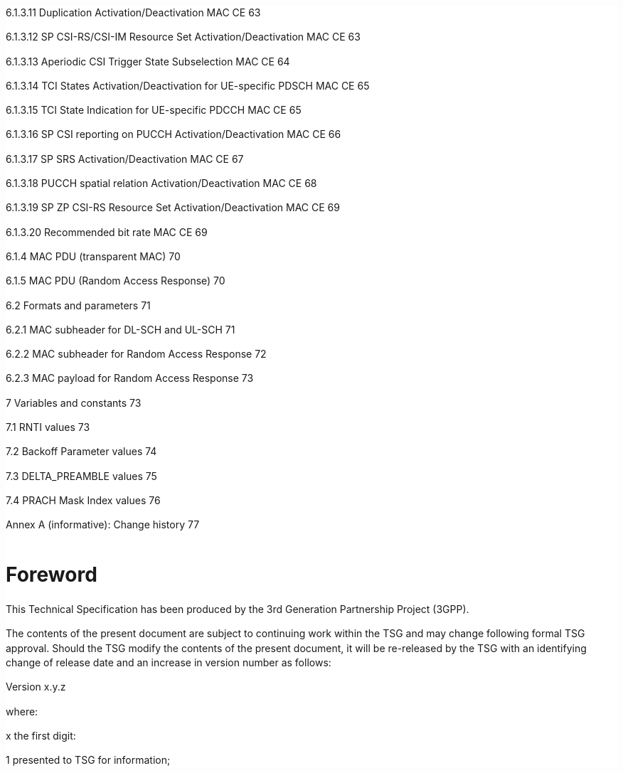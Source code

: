 6.1.3.11 Duplication Activation/Deactivation MAC CE 63

6.1.3.12 SP CSI-RS/CSI-IM Resource Set Activation/Deactivation MAC CE 63

6.1.3.13 Aperiodic CSI Trigger State Subselection MAC CE 64

6.1.3.14 TCI States Activation/Deactivation for UE-specific PDSCH MAC CE
65

6.1.3.15 TCI State Indication for UE-specific PDCCH MAC CE 65

6.1.3.16 SP CSI reporting on PUCCH Activation/Deactivation MAC CE 66

6.1.3.17 SP SRS Activation/Deactivation MAC CE 67

6.1.3.18 PUCCH spatial relation Activation/Deactivation MAC CE 68

6.1.3.19 SP ZP CSI-RS Resource Set Activation/Deactivation MAC CE 69

6.1.3.20 Recommended bit rate MAC CE 69

6.1.4 MAC PDU (transparent MAC) 70

6.1.5 MAC PDU (Random Access Response) 70

6.2 Formats and parameters 71

6.2.1 MAC subheader for DL-SCH and UL-SCH 71

6.2.2 MAC subheader for Random Access Response 72

6.2.3 MAC payload for Random Access Response 73

7 Variables and constants 73

7.1 RNTI values 73

7.2 Backoff Parameter values 74

7.3 DELTA\_PREAMBLE values 75

7.4 PRACH Mask Index values 76

Annex A (informative): Change history 77

 Foreword
========

This Technical Specification has been produced by the 3rd Generation
Partnership Project (3GPP).

The contents of the present document are subject to continuing work
within the TSG and may change following formal TSG approval. Should the
TSG modify the contents of the present document, it will be re-released
by the TSG with an identifying change of release date and an increase in
version number as follows:

Version x.y.z

where:

x the first digit:

1 presented to TSG for information;
